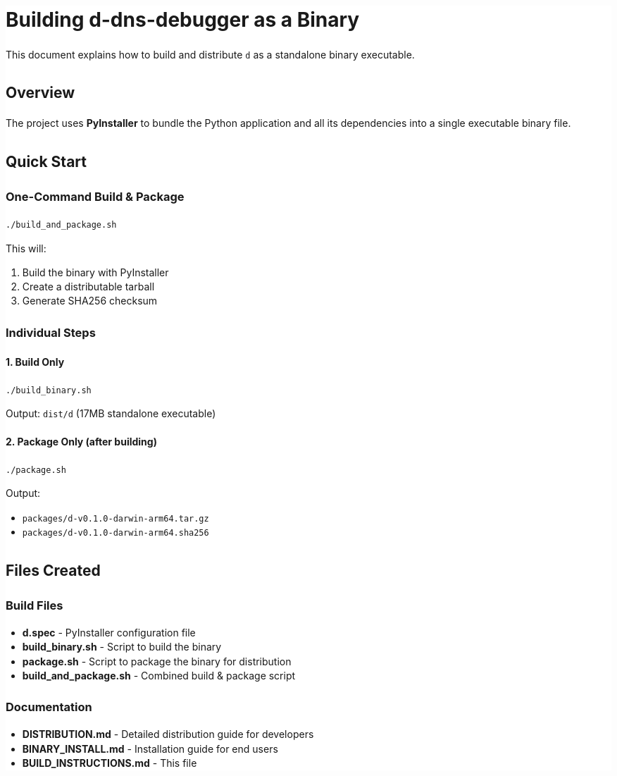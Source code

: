 # Building d-dns-debugger as a Binary

This document explains how to build and distribute `d` as a standalone binary executable.

## Overview

The project uses **PyInstaller** to bundle the Python application and all its dependencies into a single executable binary file.

## Quick Start

### One-Command Build & Package
```bash
./build_and_package.sh
```

This will:
1. Build the binary with PyInstaller
2. Create a distributable tarball
3. Generate SHA256 checksum

### Individual Steps

#### 1. Build Only
```bash
./build_binary.sh
```
Output: `dist/d` (17MB standalone executable)

#### 2. Package Only (after building)
```bash
./package.sh
```
Output: 
- `packages/d-v0.1.0-darwin-arm64.tar.gz`
- `packages/d-v0.1.0-darwin-arm64.sha256`

## Files Created

### Build Files
- **d.spec** - PyInstaller configuration file
- **build_binary.sh** - Script to build the binary
- **package.sh** - Script to package the binary for distribution
- **build_and_package.sh** - Combined build & package script

### Documentation
- **DISTRIBUTION.md** - Detailed distribution guide for developers
- **BINARY_INSTALL.md** - Installation guide for end users
- **BUILD_INSTRUCTIONS.md** - This file
